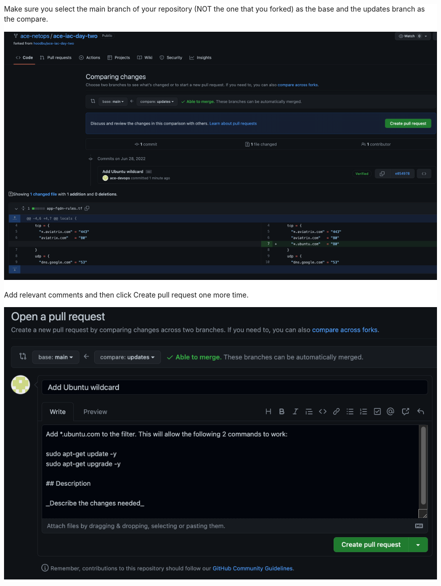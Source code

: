 Make sure you select the main branch of your repository (NOT the one that you forked) as the base and the updates branch as the compare.

![Compare](images/lab3-21-compare.png)

Add relevant comments and then click Create pull request one more time.

![PR](images/lab3-22-pr.png)
